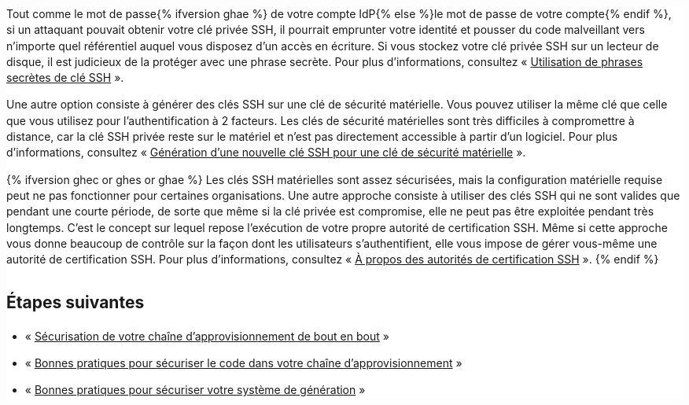 Tout comme le mot de passe{% ifversion ghae %} de votre compte IdP{% else %}le mot de passe de votre compte{% endif %}, si un attaquant pouvait obtenir votre clé privée SSH, il pourrait emprunter votre identité et pousser du code malveillant vers n’importe quel référentiel auquel vous disposez d’un accès en écriture. Si vous stockez votre clé privée SSH sur un lecteur de disque, il est judicieux de la protéger avec une phrase secrète. Pour plus d’informations, consultez « [Utilisation de phrases secrètes de clé SSH](/authentication/connecting-to-github-with-ssh/working-with-ssh-key-passphrases) ».

Une autre option consiste à générer des clés SSH sur une clé de sécurité matérielle. Vous pouvez utiliser la même clé que celle que vous utilisez pour l’authentification à 2 facteurs. Les clés de sécurité matérielles sont très difficiles à compromettre à distance, car la clé SSH privée reste sur le matériel et n’est pas directement accessible à partir d’un logiciel. Pour plus d’informations, consultez « [Génération d’une nouvelle clé SSH pour une clé de sécurité matérielle](/authentication/connecting-to-github-with-ssh/generating-a-new-ssh-key-and-adding-it-to-the-ssh-agent#generating-a-new-ssh-key-for-a-hardware-security-key) ».

{% ifversion ghec or ghes or ghae %} Les clés SSH matérielles sont assez sécurisées, mais la configuration matérielle requise peut ne pas fonctionner pour certaines organisations. Une autre approche consiste à utiliser des clés SSH qui ne sont valides que pendant une courte période, de sorte que même si la clé privée est compromise, elle ne peut pas être exploitée pendant très longtemps. C’est le concept sur lequel repose l’exécution de votre propre autorité de certification SSH. Même si cette approche vous donne beaucoup de contrôle sur la façon dont les utilisateurs s’authentifient, elle vous impose de gérer vous-même une autorité de certification SSH. Pour plus d’informations, consultez « [À propos des autorités de certification SSH](/organizations/managing-git-access-to-your-organizations-repositories/about-ssh-certificate-authorities) ».
{% endif %}

## Étapes suivantes

- « [Sécurisation de votre chaîne d’approvisionnement de bout en bout](/code-security/supply-chain-security/end-to-end-supply-chain/end-to-end-supply-chain-overview) »

- « [Bonnes pratiques pour sécuriser le code dans votre chaîne d’approvisionnement](/code-security/supply-chain-security/end-to-end-supply-chain/securing-code) »

- « [Bonnes pratiques pour sécuriser votre système de génération](/code-security/supply-chain-security/end-to-end-supply-chain/securing-builds) »
